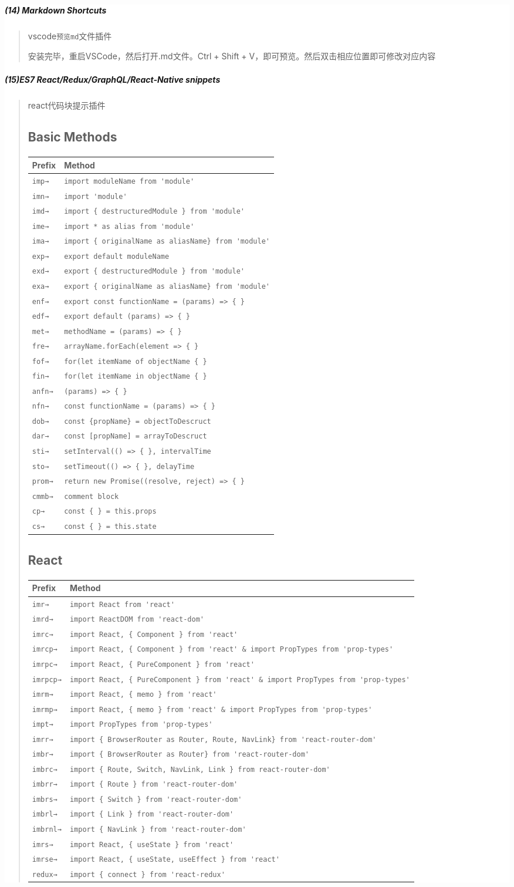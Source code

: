 

##### (14) Markdown Shortcuts

> vscode`预览md`文件插件
>
> 安装完毕，重启VSCode，然后打开.md文件。Ctrl + Shift + V，即可预览。然后双击相应位置即可修改对应内容

##### (15)ES7 React/Redux/GraphQL/React-Native snippets

> react代码块提示插件
>
> ## Basic Methods
>
> | Prefix  | Method                                              |
> | :------ | :-------------------------------------------------- |
> | `imp→`  | `import moduleName from 'module'`                   |
> | `imn→`  | `import 'module'`                                   |
> | `imd→`  | `import { destructuredModule } from 'module'`       |
> | `ime→`  | `import * as alias from 'module'`                   |
> | `ima→`  | `import { originalName as aliasName} from 'module'` |
> | `exp→`  | `export default moduleName`                         |
> | `exd→`  | `export { destructuredModule } from 'module'`       |
> | `exa→`  | `export { originalName as aliasName} from 'module'` |
> | `enf→`  | `export const functionName = (params) => { }`       |
> | `edf→`  | `export default (params) => { }`                    |
> | `met→`  | `methodName = (params) => { }`                      |
> | `fre→`  | `arrayName.forEach(element => { }`                  |
> | `fof→`  | `for(let itemName of objectName { }`                |
> | `fin→`  | `for(let itemName in objectName { }`                |
> | `anfn→` | `(params) => { }`                                   |
> | `nfn→`  | `const functionName = (params) => { }`              |
> | `dob→`  | `const {propName} = objectToDescruct`               |
> | `dar→`  | `const [propName] = arrayToDescruct`                |
> | `sti→`  | `setInterval(() => { }, intervalTime`               |
> | `sto→`  | `setTimeout(() => { }, delayTime`                   |
> | `prom→` | `return new Promise((resolve, reject) => { }`       |
> | `cmmb→` | `comment block`                                     |
> | `cp→`   | `const { } = this.props`                            |
> | `cs→`   | `const { } = this.state`                            |
>
> ## React
>
> | Prefix      | Method                                                       |
> | :---------- | :----------------------------------------------------------- |
> | `imr→`      | `import React from 'react'`                                  |
> | `imrd→`     | `import ReactDOM from 'react-dom'`                           |
> | `imrc→`     | `import React, { Component } from 'react'`                   |
> | `imrcp→`    | `import React, { Component } from 'react' & import PropTypes from 'prop-types'` |
> | `imrpc→`    | `import React, { PureComponent } from 'react'`               |
> | `imrpcp→`   | `import React, { PureComponent } from 'react' & import PropTypes from 'prop-types'` |
> | `imrm→`     | `import React, { memo } from 'react'`                        |
> | `imrmp→`    | `import React, { memo } from 'react' & import PropTypes from 'prop-types'` |
> | `impt→`     | `import PropTypes from 'prop-types'`                         |
> | `imrr→`     | `import { BrowserRouter as Router, Route, NavLink} from 'react-router-dom'` |
> | `imbr→`     | `import { BrowserRouter as Router} from 'react-router-dom'`  |
> | `imbrc→`    | `import { Route, Switch, NavLink, Link } from react-router-dom'` |
> | `imbrr→`    | `import { Route } from 'react-router-dom'`                   |
> | `imbrs→`    | `import { Switch } from 'react-router-dom'`                  |
> | `imbrl→`    | `import { Link } from 'react-router-dom'`                    |
> | `imbrnl→`   | `import { NavLink } from 'react-router-dom'`                 |
> | `imrs→`     | `import React, { useState } from 'react'`                    |
> | `imrse→`    | `import React, { useState, useEffect } from 'react'`         |
> | `redux→`    | `import { connect } from 'react-redux'`                      |